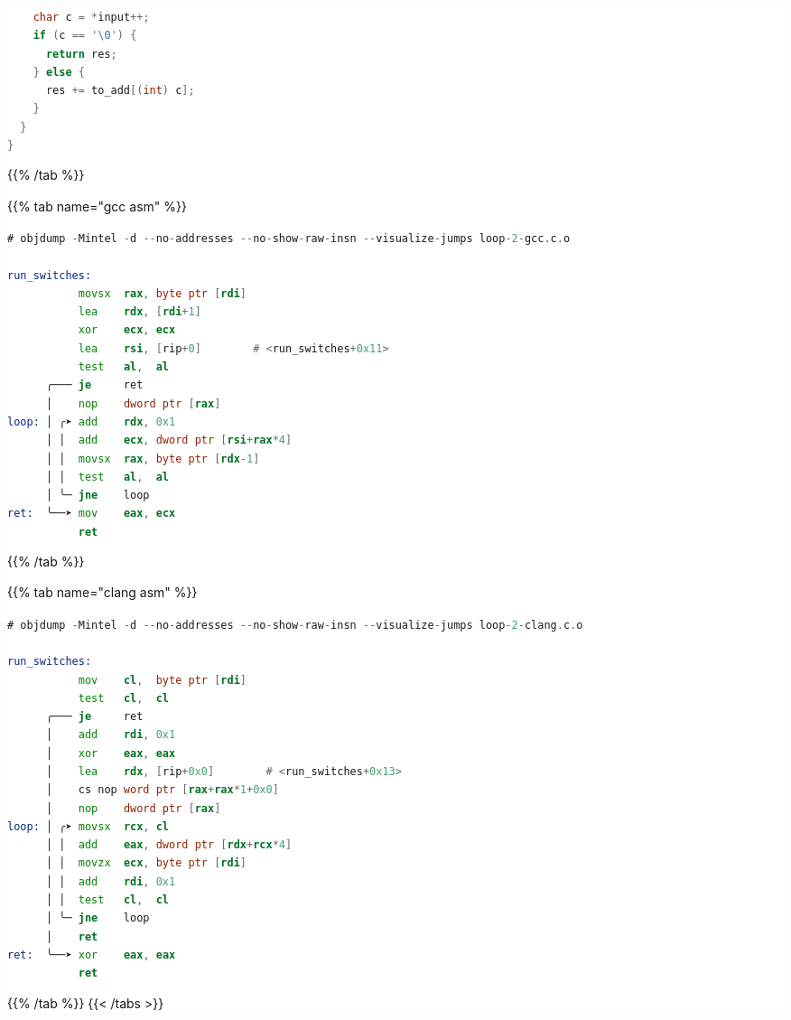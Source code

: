 ```C
    char c = *input++;
    if (c == '\0') {
      return res;
    } else {
      res += to_add[(int) c];
    }
  }
}
```
{{% /tab %}}

{{% tab name="gcc asm" %}}
```asm
# objdump -Mintel -d --no-addresses --no-show-raw-insn --visualize-jumps loop-2-gcc.c.o

run_switches:
           movsx  rax, byte ptr [rdi]
           lea    rdx, [rdi+1]
           xor    ecx, ecx
           lea    rsi, [rip+0]        # <run_switches+0x11>
           test   al,  al
      ╭─── je     ret
      │    nop    dword ptr [rax]
loop: │ ╭➤ add    rdx, 0x1
      │ │  add    ecx, dword ptr [rsi+rax*4]
      │ │  movsx  rax, byte ptr [rdx-1]
      │ │  test   al,  al
      │ ╰─ jne    loop
ret:  ╰──➤ mov    eax, ecx
           ret
```
{{% /tab %}}

{{% tab name="clang asm" %}}
```asm
# objdump -Mintel -d --no-addresses --no-show-raw-insn --visualize-jumps loop-2-clang.c.o

run_switches:
           mov    cl,  byte ptr [rdi]
           test   cl,  cl
      ╭─── je     ret
      │    add    rdi, 0x1
      │    xor    eax, eax
      │    lea    rdx, [rip+0x0]        # <run_switches+0x13>
      │    cs nop word ptr [rax+rax*1+0x0]
      │    nop    dword ptr [rax]
loop: │ ╭➤ movsx  rcx, cl
      │ │  add    eax, dword ptr [rdx+rcx*4]
      │ │  movzx  ecx, byte ptr [rdi]
      │ │  add    rdi, 0x1
      │ │  test   cl,  cl
      │ ╰─ jne    loop
      │    ret
ret:  ╰──➤ xor    eax, eax
           ret
```
{{% /tab %}}
{{< /tabs >}}
